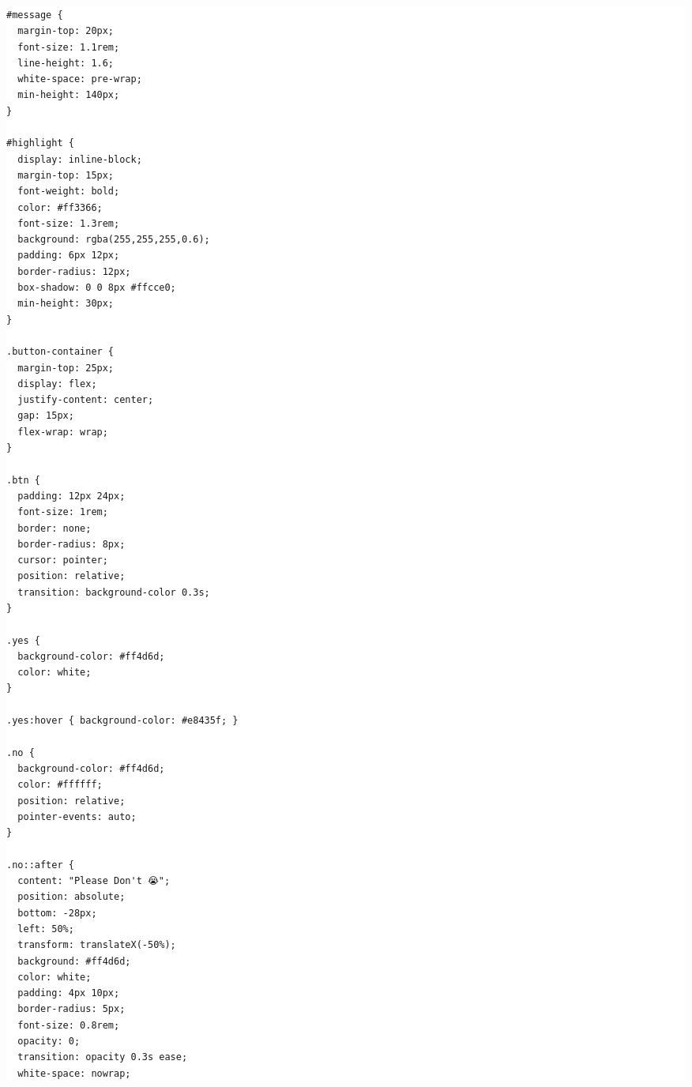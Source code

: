     #message {
      margin-top: 20px;
      font-size: 1.1rem;
      line-height: 1.6;
      white-space: pre-wrap;
      min-height: 140px;
    }

    #highlight {
      display: inline-block;
      margin-top: 15px;
      font-weight: bold;
      color: #ff3366;
      font-size: 1.3rem;
      background: rgba(255,255,255,0.6);
      padding: 6px 12px;
      border-radius: 12px;
      box-shadow: 0 0 8px #ffcce0;
      min-height: 30px;
    }

    .button-container {
      margin-top: 25px;
      display: flex;
      justify-content: center;
      gap: 15px;
      flex-wrap: wrap;
    }

    .btn {
      padding: 12px 24px;
      font-size: 1rem;
      border: none;
      border-radius: 8px;
      cursor: pointer;
      position: relative;
      transition: background-color 0.3s;
    }

    .yes {
      background-color: #ff4d6d;
      color: white;
    }

    .yes:hover { background-color: #e8435f; }

    .no {
      background-color: #ff4d6d;
      color: #ffffff;
      position: relative;
      pointer-events: auto;
    }

    .no::after {
      content: "Please Don't 😭";
      position: absolute;
      bottom: -28px;
      left: 50%;
      transform: translateX(-50%);
      background: #ff4d6d;
      color: white;
      padding: 4px 10px;
      border-radius: 5px;
      font-size: 0.8rem;
      opacity: 0;
      transition: opacity 0.3s ease;
      white-space: nowrap;